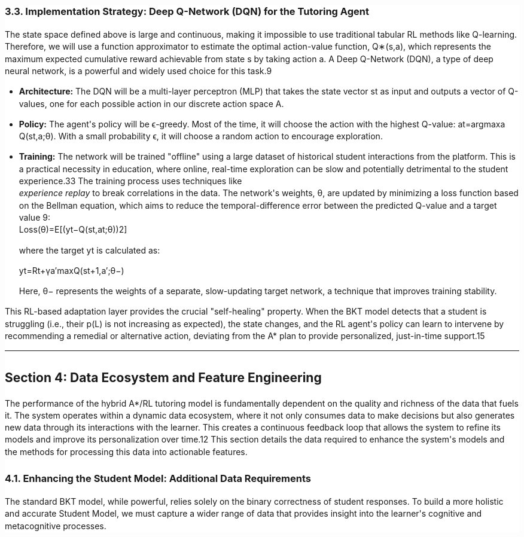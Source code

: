 ### **3.3. Implementation Strategy: Deep Q-Network (DQN) for the Tutoring Agent**

The state space defined above is large and continuous, making it impossible to use traditional tabular RL methods like Q-learning. Therefore, we will use a function approximator to estimate the optimal action-value function, Q∗(s,a), which represents the maximum expected cumulative reward achievable from state s by taking action a. A Deep Q-Network (DQN), a type of deep neural network, is a powerful and widely used choice for this task.9

* **Architecture:** The DQN will be a multi-layer perceptron (MLP) that takes the state vector st​ as input and outputs a vector of Q-values, one for each possible action in our discrete action space A.  
* **Policy:** The agent's policy will be ϵ-greedy. Most of the time, it will choose the action with the highest Q-value: at​=argmaxa​Q(st​,a;θ). With a small probability ϵ, it will choose a random action to encourage exploration.  
* **Training:** The network will be trained "offline" using a large dataset of historical student interactions from the platform. This is a practical necessity in education, where online, real-time exploration can be slow and potentially detrimental to the student experience.33 The training process uses techniques like  
  *experience replay* to break correlations in the data. The network's weights, θ, are updated by minimizing a loss function based on the Bellman equation, which aims to reduce the temporal-difference error between the predicted Q-value and a target value 9:  
  Loss(θ)=E[(yt​−Q(st​,at​;θ))2]

  where the target yt​ is calculated as:

  yt​=Rt​+γa′max​Q(st+1​,a′;θ−)

  Here, θ− represents the weights of a separate, slow-updating target network, a technique that improves training stability.

This RL-based adaptation layer provides the crucial "self-healing" property. When the BKT model detects that a student is struggling (i.e., their p(L) is not increasing as expected), the state changes, and the RL agent's policy can learn to intervene by recommending a remedial or alternative action, deviating from the A\* plan to provide personalized, just-in-time support.15  

---

## **Section 4: Data Ecosystem and Feature Engineering**

The performance of the hybrid A\*/RL tutoring model is fundamentally dependent on the quality and richness of the data that fuels it. The system operates within a dynamic data ecosystem, where it not only consumes data to make decisions but also generates new data through its interactions with the learner. This creates a continuous feedback loop that allows the system to refine its models and improve its personalization over time.12 This section details the data required to enhance the system's models and the methods for processing this data into actionable features.

### **4.1. Enhancing the Student Model: Additional Data Requirements**

The standard BKT model, while powerful, relies solely on the binary correctness of student responses. To build a more holistic and accurate Student Model, we must capture a wider range of data that provides insight into the learner's cognitive and metacognitive processes.
